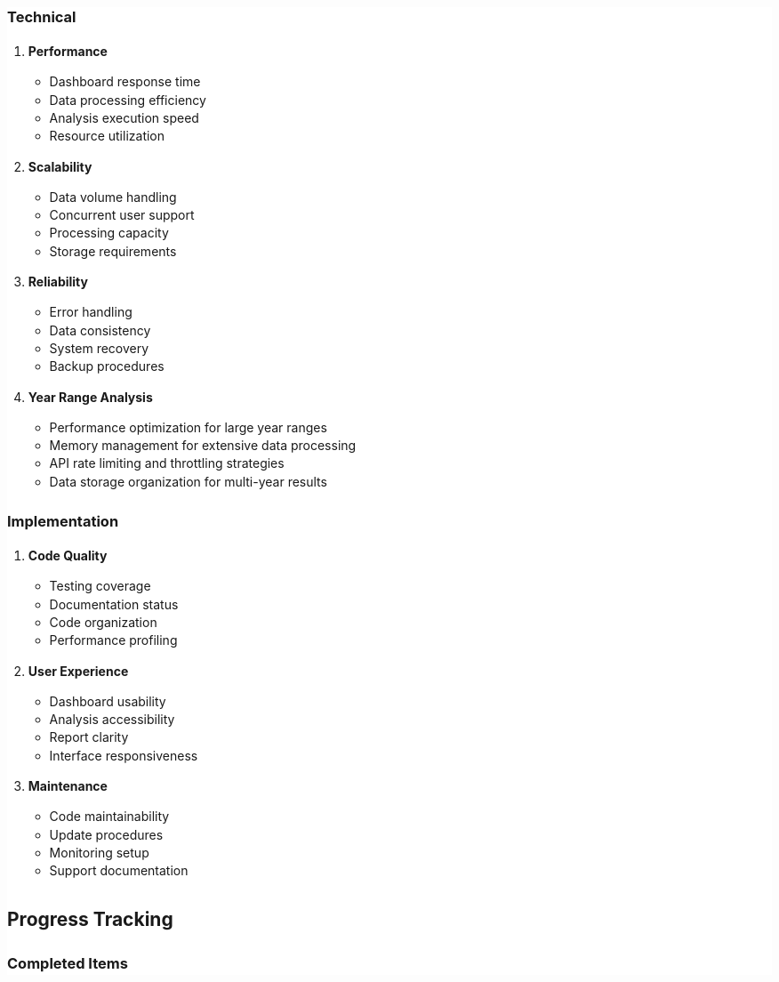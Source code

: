 ### Technical

1. **Performance**

   - Dashboard response time
   - Data processing efficiency
   - Analysis execution speed
   - Resource utilization

2. **Scalability**

   - Data volume handling
   - Concurrent user support
   - Processing capacity
   - Storage requirements

3. **Reliability**

   - Error handling
   - Data consistency
   - System recovery
   - Backup procedures

4. **Year Range Analysis**

   - Performance optimization for large year ranges
   - Memory management for extensive data processing
   - API rate limiting and throttling strategies
   - Data storage organization for multi-year results

### Implementation

1. **Code Quality**

   - Testing coverage
   - Documentation status
   - Code organization
   - Performance profiling

2. **User Experience**

   - Dashboard usability
   - Analysis accessibility
   - Report clarity
   - Interface responsiveness

3. **Maintenance**
   - Code maintainability
   - Update procedures
   - Monitoring setup
   - Support documentation

## Progress Tracking

### Completed Items
